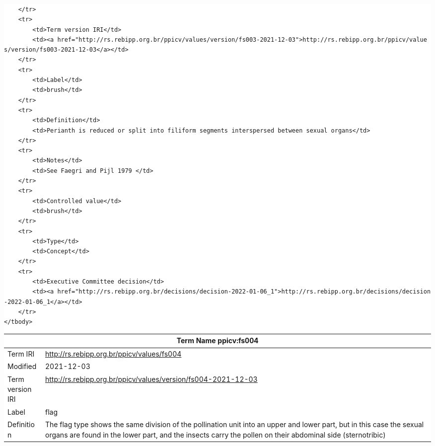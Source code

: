 		</tr>
		<tr>
			<td>Term version IRI</td>
			<td><a href="http://rs.rebipp.org.br/ppicv/values/version/fs003-2021-12-03">http://rs.rebipp.org.br/ppicv/values/version/fs003-2021-12-03</a></td>
		</tr>
		<tr>
			<td>Label</td>
			<td>brush</td>
		</tr>
		<tr>
			<td>Definition</td>
			<td>Perianth is reduced or split into filiform segments interspersed between sexual organs</td>
		</tr>
		<tr>
			<td>Notes</td>
			<td>See Faegri and Pijl 1979 </td>
		</tr>
		<tr>
			<td>Controlled value</td>
			<td>brush</td>
		</tr>
		<tr>
			<td>Type</td>
			<td>Concept</td>
		</tr>
		<tr>
			<td>Executive Committee decision</td>
			<td><a href="http://rs.rebipp.org.br/decisions/decision-2022-01-06_1">http://rs.rebipp.org.br/decisions/decision-2022-01-06_1</a></td>
		</tr>
	</tbody>
</table>

<table>
	<thead>
		<tr>
			<th colspan="2"><a id="ppicv_fs004"></a>Term Name  ppicv:fs004</th>
		</tr>
	</thead>
	<tbody>
		<tr>
			<td>Term IRI</td>
			<td><a href="http://rs.rebipp.org.br/ppicv/values/fs004">http://rs.rebipp.org.br/ppicv/values/fs004</a></td>
		</tr>
		<tr>
			<td>Modified</td>
			<td>2021-12-03</td>
		</tr>
		<tr>
			<td>Term version IRI</td>
			<td><a href="http://rs.rebipp.org.br/ppicv/values/version/fs004-2021-12-03">http://rs.rebipp.org.br/ppicv/values/version/fs004-2021-12-03</a></td>
		</tr>
		<tr>
			<td>Label</td>
			<td>flag</td>
		</tr>
		<tr>
			<td>Definition</td>
			<td>The flag type shows the same division of the pollination unit into an upper and lower part, but in this case the sexual organs are found in the lower part, and the insects carry the pollen on their abdominal side (sternotribic)</td>